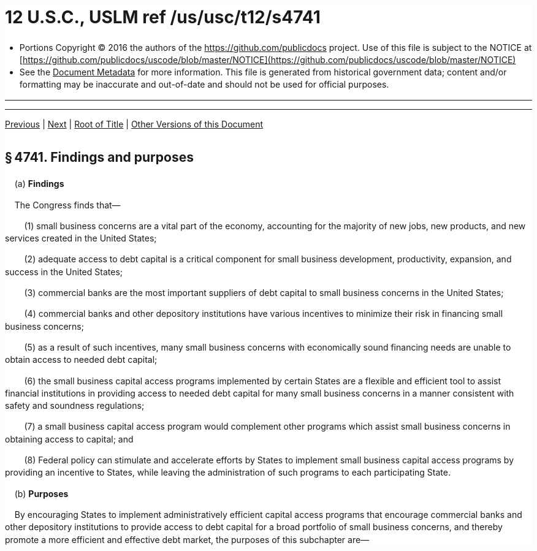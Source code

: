 ---
---

# 12 U.S.C., USLM ref /us/usc/t12/s4741

* Portions Copyright © 2016 the authors of the https://github.com/publicdocs project.
  Use of this file is subject to the NOTICE at [https://github.com/publicdocs/uscode/blob/master/NOTICE](https://github.com/publicdocs/uscode/blob/master/NOTICE)
* See the [Document Metadata](././../../../../..//README.md) for more information.
  This file is generated from historical government data; content and/or formatting may be inaccurate and out-of-date and should not be used for official purposes.

----------
----------

[Previous](./../../../../..//us/usc/t12/ch47/schII/m__us_usc_t12_ch47_schII.md) | [Next](./../../../../..//us/usc/t12/ch47/schII/m__us_usc_t12_s4742.md) | [Root of Title](./../../../../../) | [Other Versions of this Document](https://publicdocs.github.io/go/links?ns=uslm&ref=%2Fus%2Fusc%2Ft12%2Fs4741)

## § 4741. Findings and purposes

    (a) __Findings__ 

    The Congress finds that—

        (1) small business concerns are a vital part of the economy, accounting for the majority of new jobs, new products, and new services created in the United States;

        (2) adequate access to debt capital is a critical component for small business development, productivity, expansion, and success in the United States;

        (3) commercial banks are the most important suppliers of debt capital to small business concerns in the United States;

        (4) commercial banks and other depository institutions have various incentives to minimize their risk in financing small business concerns;

        (5) as a result of such incentives, many small business concerns with economically sound financing needs are unable to obtain access to needed debt capital;

        (6) the small business capital access programs implemented by certain States are a flexible and efficient tool to assist financial institutions in providing access to needed debt capital for many small business concerns in a manner consistent with safety and soundness regulations;

        (7) a small business capital access program would complement other programs which assist small business concerns in obtaining access to capital; and

        (8) Federal policy can stimulate and accelerate efforts by States to implement small business capital access programs by providing an incentive to States, while leaving the administration of such programs to each participating State.

    (b) __Purposes__ 

    By encouraging States to implement administratively efficient capital access programs that encourage commercial banks and other depository institutions to provide access to debt capital for a broad portfolio of small business concerns, and thereby promote a more efficient and effective debt market, the purposes of this subchapter are—
